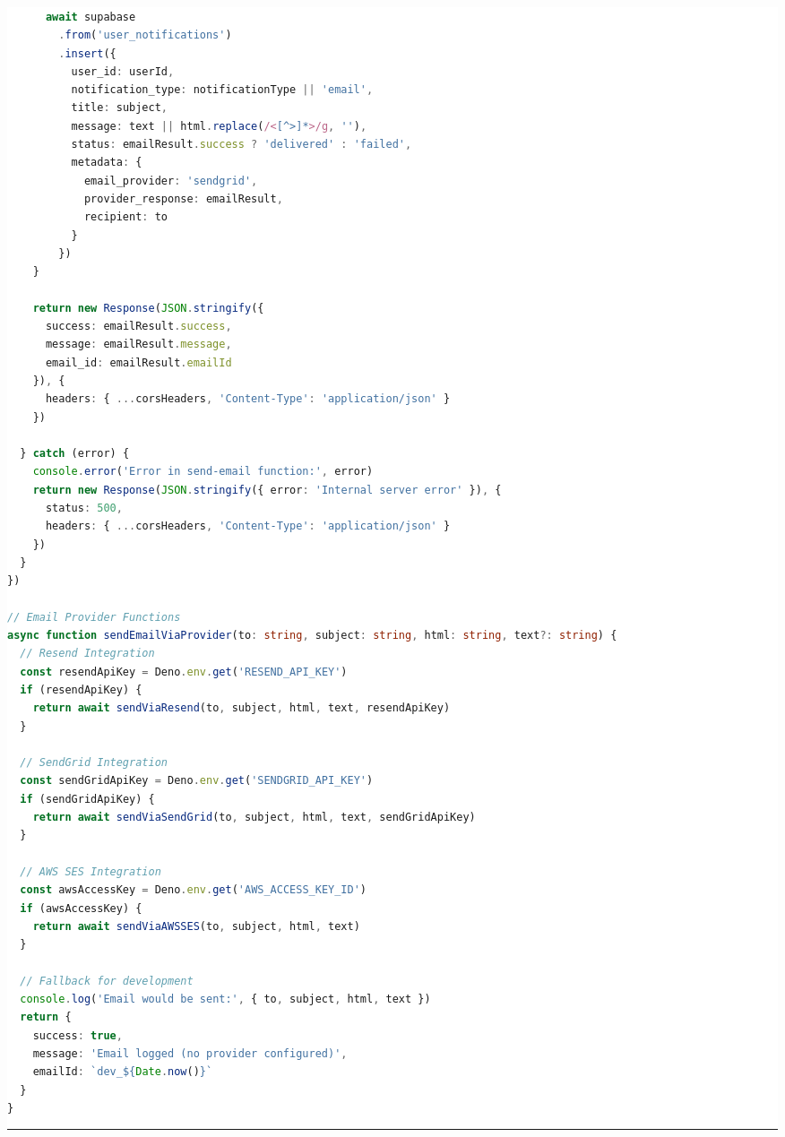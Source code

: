 ```typescript
      await supabase
        .from('user_notifications')
        .insert({
          user_id: userId,
          notification_type: notificationType || 'email',
          title: subject,
          message: text || html.replace(/<[^>]*>/g, ''),
          status: emailResult.success ? 'delivered' : 'failed',
          metadata: {
            email_provider: 'sendgrid',
            provider_response: emailResult,
            recipient: to
          }
        })
    }

    return new Response(JSON.stringify({
      success: emailResult.success,
      message: emailResult.message,
      email_id: emailResult.emailId
    }), {
      headers: { ...corsHeaders, 'Content-Type': 'application/json' }
    })

  } catch (error) {
    console.error('Error in send-email function:', error)
    return new Response(JSON.stringify({ error: 'Internal server error' }), {
      status: 500,
      headers: { ...corsHeaders, 'Content-Type': 'application/json' }
    })
  }
})

// Email Provider Functions
async function sendEmailViaProvider(to: string, subject: string, html: string, text?: string) {
  // Resend Integration
  const resendApiKey = Deno.env.get('RESEND_API_KEY')
  if (resendApiKey) {
    return await sendViaResend(to, subject, html, text, resendApiKey)
  }

  // SendGrid Integration
  const sendGridApiKey = Deno.env.get('SENDGRID_API_KEY')
  if (sendGridApiKey) {
    return await sendViaSendGrid(to, subject, html, text, sendGridApiKey)
  }

  // AWS SES Integration
  const awsAccessKey = Deno.env.get('AWS_ACCESS_KEY_ID')
  if (awsAccessKey) {
    return await sendViaAWSSES(to, subject, html, text)
  }

  // Fallback for development
  console.log('Email would be sent:', { to, subject, html, text })
  return {
    success: true,
    message: 'Email logged (no provider configured)',
    emailId: `dev_${Date.now()}`
  }
}
```

---